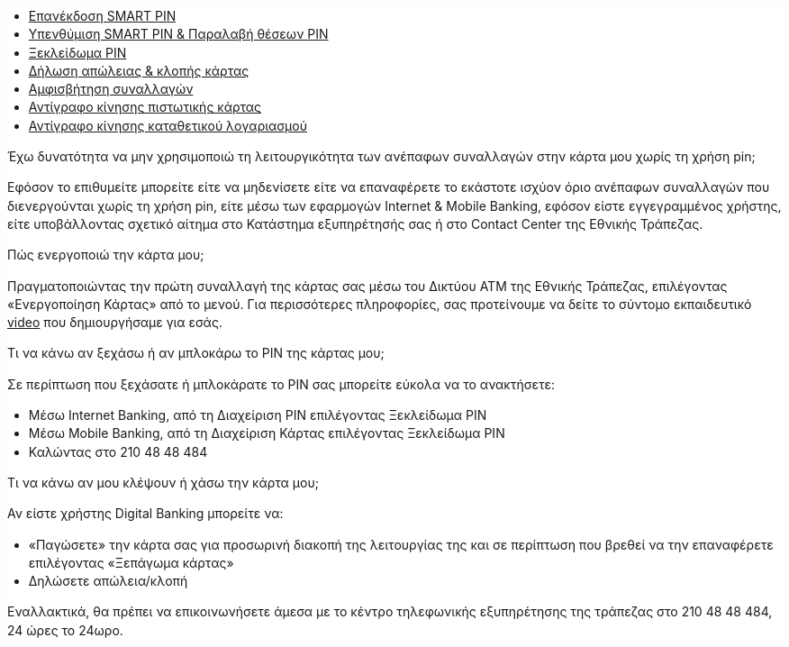   * [Επανέκδοση SMART PIN](https://www.nbg.gr/-/jssmedia/Files/Idiwtes/Kathimerines-sunallages/kartes/diaxeirish-pin/epanekdosh-smart-pin.pdf?rev=cd636f685a804987bfe8451a1f2de207&hash=5EE91742E6DE75ED4911497662A42707)
  * [Υπενθύμιση SMART PIN & Παραλαβή θέσεων PIN](https://www.nbg.gr/-/jssmedia/Files/Idiwtes/Kathimerines-sunallages/kartes/diaxeirish-pin/ypenthymish-smart-pin-paralabh-thesewn-pin.pdf?rev=f737289e90b04ca4ae9a3dc70dc28cd9&hash=15B22BC374ADD6E55841448A10B0061D)
  * [Ξεκλείδωμα PIN](https://www.nbg.gr/-/jssmedia/Files/Idiwtes/Kathimerines-sunallages/kartes/diaxeirish-pin/ksekleidwma-pin.pdf?rev=5e0e15e3a86a40f19c3d218afed9210f&hash=5CA07837CA1E9C39096438D1A6E15A61)
  * [Δήλωση απώλειας & κλοπής κάρτας](https://www.nbg.gr/-/jssmedia/Files/Idiwtes/Kathimerines-sunallages/kartes/diaxeirish-pin/dhlwsh-apwleias-klophs-kartas.pdf?rev=65b563d1620640779f0c8a2bed22f7e9&hash=D7BCCD112251239FEA24F57010486914)
  * [Αμφισβήτηση συναλλαγών](https://www.nbg.gr/-/jssmedia/Files/Idiwtes/Kathimerines-sunallages/kartes/diaxeirish-pin/amfisbhthsh-synallagwn.pdf?rev=0ff301861aaf4d5dacfab21d477e3c88&hash=29F92000B327F76B6AAE15677AFACC61)
  * [Αντίγραφο κίνησης πιστωτικής κάρτας](https://www.nbg.gr/-/jssmedia/Files/Idiwtes/Kathimerines-sunallages/kartes/diaxeirish-pin/antigrafo-kinhshs-pistwtikhs-kartas.pdf?rev=9411167ceccb480bb92c975931f2b6df&hash=C1E36A587FE8F350B80C80032C79BFD5)
  * [Αντίγραφο κίνησης καταθετικού λογαριασμού](https://www.nbg.gr/-/jssmedia/Files/Idiwtes/Kathimerines-sunallages/kartes/diaxeirish-pin/antigrafo-kinhshs-katathetikou-logariasmou.pdf?rev=0e3b83e3fd624c80bd078536d975069a&hash=83C46C6D37221DA831A63C600A19F62D)

Έχω δυνατότητα να μην χρησιμοποιώ τη λειτουργικότητα των ανέπαφων συναλλαγών στην κάρτα μου χωρίς τη χρήση pin; 

Εφόσον το επιθυμείτε μπορείτε είτε να μηδενίσετε είτε να επαναφέρετε το εκάστοτε ισχύον όριο ανέπαφων συναλλαγών που διενεργούνται χωρίς τη χρήση pin, είτε μέσω των εφαρμογών Internet & Mobile Banking, εφόσον είστε εγγεγραμμένος χρήστης, είτε υποβάλλοντας σχετικό αίτημα στο Κατάστημα εξυπηρέτησής σας ή στο Contact Center της Εθνικής Τράπεζας.  

Πώς ενεργοποιώ την κάρτα μου;

Πραγματοποιώντας την πρώτη συναλλαγή της κάρτας σας μέσω του Δικτύου ΑΤΜ της Εθνικής Τράπεζας, επιλέγοντας «Ενεργοποίηση Κάρτας» από το μενού. Για περισσότερες πληροφορίες, σας προτείνουμε να δείτε το σύντομο εκπαιδευτικό [video](https://www.youtube.com/watch?v=gZZM7bCzL3A) που δημιουργήσαμε για εσάς.

Tι να κάνω αν ξεχάσω ή αν μπλοκάρω το PIN της κάρτας μου;

Σε περίπτωση που ξεχάσατε ή μπλοκάρατε το PIN σας μπορείτε εύκολα να το ανακτήσετε:

  * Μέσω Internet Banking, από τη Διαχείριση ΡΙΝ επιλέγοντας Ξεκλείδωμα ΡΙΝ
  * Μέσω Μobile Βanking, από τη Διαχείριση Κάρτας επιλέγοντας Ξεκλείδωμα ΡΙΝ
  * Καλώντας στο 210 48 48 484

Τι να κάνω αν μου κλέψουν ή χάσω την κάρτα μου;

Αν είστε χρήστης Digital Banking μπορείτε να:

  * «Παγώσετε» την κάρτα σας για προσωρινή διακοπή της λειτουργίας της και σε περίπτωση που βρεθεί να την επαναφέρετε επιλέγοντας «Ξεπάγωμα κάρτας»
  * Δηλώσετε απώλεια/κλοπή

Εναλλακτικά, θα πρέπει να επικοινωνήσετε άμεσα με το κέντρο τηλεφωνικής εξυπηρέτησης της τράπεζας στο 210 48 48 484, 24 ώρες το 24ωρο. 
